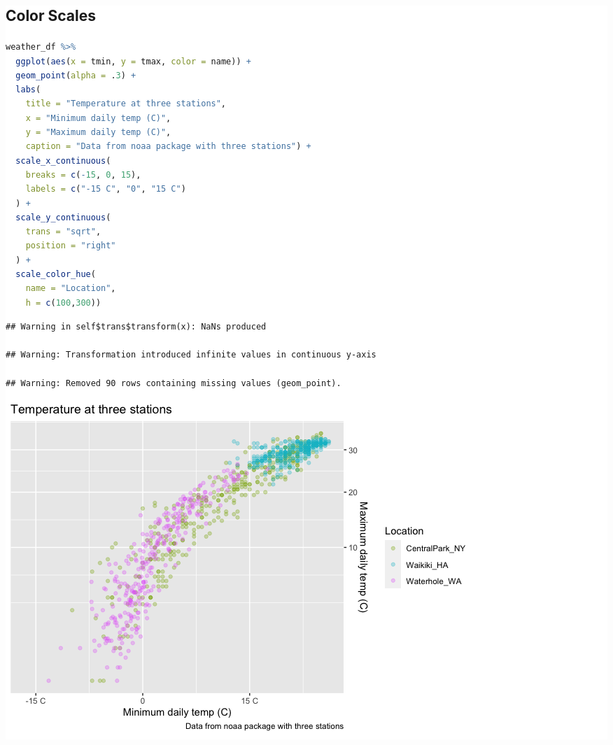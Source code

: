 ## Color Scales

``` r
weather_df %>% 
  ggplot(aes(x = tmin, y = tmax, color = name)) + 
  geom_point(alpha = .3) + 
  labs( 
    title = "Temperature at three stations", 
    x = "Minimum daily temp (C)", 
    y = "Maximum daily temp (C)", 
    caption = "Data from noaa package with three stations") + 
  scale_x_continuous(
    breaks = c(-15, 0, 15), 
    labels = c("-15 C", "0", "15 C")
  ) + 
  scale_y_continuous(
    trans = "sqrt", 
    position = "right"
  ) + 
  scale_color_hue(
    name = "Location", 
    h = c(100,300))
```

    ## Warning in self$trans$transform(x): NaNs produced

    ## Warning: Transformation introduced infinite values in continuous y-axis

    ## Warning: Removed 90 rows containing missing values (geom_point).

![](viz_and_eda_2_files/figure-gfm/unnamed-chunk-5-1.png)
